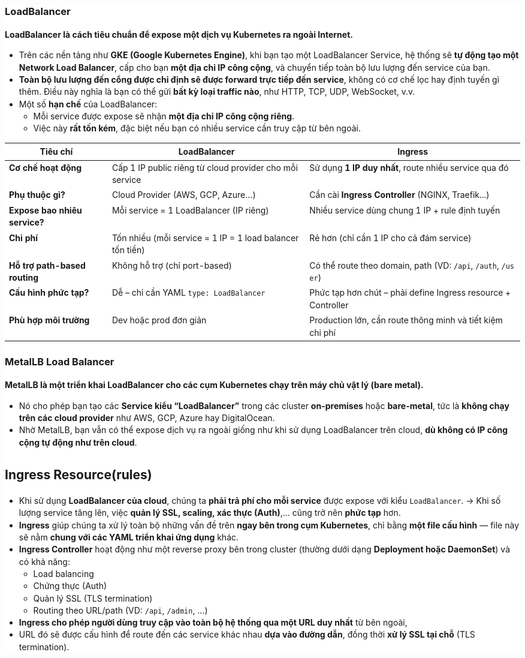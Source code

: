 ### LoadBalancer

**LoadBalancer là cách tiêu chuẩn để expose một dịch vụ Kubernetes ra ngoài Internet.**

- Trên các nền tảng như **GKE (Google Kubernetes Engine)**, khi bạn tạo một LoadBalancer Service, hệ thống sẽ **tự động tạo một Network Load Balancer**, cấp cho bạn **một địa chỉ IP công cộng**, và chuyển tiếp toàn bộ lưu lượng đến service của bạn.
- **Toàn bộ lưu lượng đến cổng được chỉ định sẽ được forward trực tiếp đến service**, không có cơ chế lọc hay định tuyến gì thêm. Điều này nghĩa là bạn có thể gửi **bất kỳ loại traffic nào**, như HTTP, TCP, UDP, WebSocket, v.v.
- Một số **hạn chế** của LoadBalancer:
    - Mỗi service được expose sẽ nhận **một địa chỉ IP công cộng riêng**.
    - Việc này **rất tốn kém**, đặc biệt nếu bạn có nhiều service cần truy cập từ bên ngoài.

| Tiêu chí | **LoadBalancer** | **Ingress** |
| --- | --- | --- |
| **Cơ chế hoạt động** | Cấp 1 IP public riêng từ cloud provider cho mỗi service | Sử dụng **1 IP duy nhất**, route nhiều service qua đó |
| **Phụ thuộc gì?** | Cloud Provider (AWS, GCP, Azure…) | Cần cài **Ingress Controller** (NGINX, Traefik...) |
| **Expose bao nhiêu service?** | Mỗi service = 1 LoadBalancer (IP riêng) | Nhiều service dùng chung 1 IP + rule định tuyến |
| **Chi phí** | Tốn nhiều (mỗi service = 1 IP = 1 load balancer tốn tiền) | Rẻ hơn (chỉ cần 1 IP cho cả đám service) |
| **Hỗ trợ path-based routing** | Không hỗ trợ (chỉ port-based) | Có thể route theo domain, path (VD: `/api`, `/auth`, `/user`) |
| **Cấu hình phức tạp?** | Dễ – chỉ cần YAML `type: LoadBalancer` | Phức tạp hơn chút – phải define Ingress resource + Controller |
| **Phù hợp môi trường** | Dev hoặc prod đơn giản | Production lớn, cần route thông minh và tiết kiệm chi phí |

### MetalLB Load Balancer

**MetalLB là một triển khai LoadBalancer cho các cụm Kubernetes chạy trên máy chủ vật lý (bare metal).**

- Nó cho phép bạn tạo các **Service kiểu “LoadBalancer”** trong các cluster **on-premises** hoặc **bare-metal**, tức là **không chạy trên các cloud provider** như AWS, GCP, Azure hay DigitalOcean.
- Nhờ MetalLB, bạn vẫn có thể expose dịch vụ ra ngoài giống như khi sử dụng LoadBalancer trên cloud, **dù không có IP công cộng tự động như trên cloud**.

## Ingress Resource(rules)

- Khi sử dụng **LoadBalancer của cloud**, chúng ta **phải trả phí cho mỗi service** được expose với kiểu `LoadBalancer`. → Khi số lượng service tăng lên, việc **quản lý SSL, scaling, xác thực (Auth)**,… cũng trở nên **phức tạp** hơn.
- **Ingress** giúp chúng ta xử lý toàn bộ những vấn đề trên **ngay bên trong cụm Kubernetes**, chỉ bằng **một file cấu hình** — file này sẽ nằm **chung với các YAML triển khai ứng dụng** khác.
- **Ingress Controller** hoạt động như một reverse proxy bên trong cluster (thường dưới dạng **Deployment hoặc DaemonSet**) và có khả năng:
    - Load balancing
    - Chứng thực (Auth)
    - Quản lý SSL (TLS termination)
    - Routing theo URL/path (VD: `/api`, `/admin`, …)
- **Ingress cho phép người dùng truy cập vào toàn bộ hệ thống qua một URL duy nhất** từ bên ngoài,
- URL đó sẽ được cấu hình để route đến các service khác nhau **dựa vào đường dẫn**, đồng thời **xử lý SSL tại chỗ** (TLS termination).
